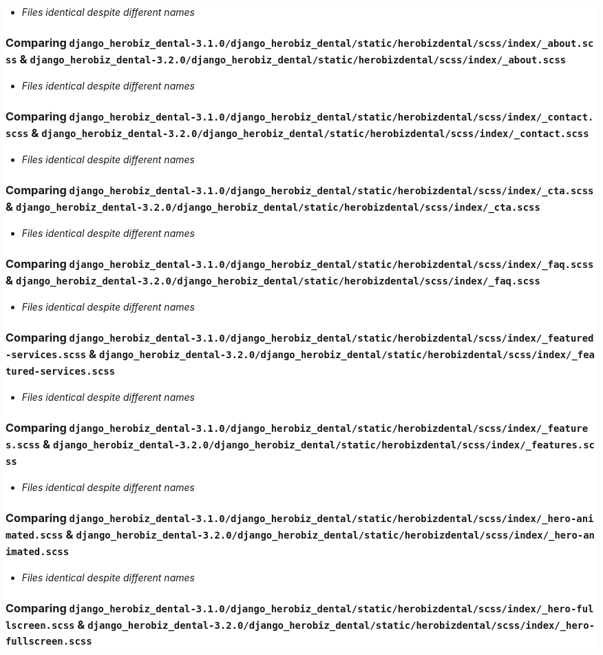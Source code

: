  * *Files identical despite different names*

### Comparing `django_herobiz_dental-3.1.0/django_herobiz_dental/static/herobizdental/scss/index/_about.scss` & `django_herobiz_dental-3.2.0/django_herobiz_dental/static/herobizdental/scss/index/_about.scss`

 * *Files identical despite different names*

### Comparing `django_herobiz_dental-3.1.0/django_herobiz_dental/static/herobizdental/scss/index/_contact.scss` & `django_herobiz_dental-3.2.0/django_herobiz_dental/static/herobizdental/scss/index/_contact.scss`

 * *Files identical despite different names*

### Comparing `django_herobiz_dental-3.1.0/django_herobiz_dental/static/herobizdental/scss/index/_cta.scss` & `django_herobiz_dental-3.2.0/django_herobiz_dental/static/herobizdental/scss/index/_cta.scss`

 * *Files identical despite different names*

### Comparing `django_herobiz_dental-3.1.0/django_herobiz_dental/static/herobizdental/scss/index/_faq.scss` & `django_herobiz_dental-3.2.0/django_herobiz_dental/static/herobizdental/scss/index/_faq.scss`

 * *Files identical despite different names*

### Comparing `django_herobiz_dental-3.1.0/django_herobiz_dental/static/herobizdental/scss/index/_featured-services.scss` & `django_herobiz_dental-3.2.0/django_herobiz_dental/static/herobizdental/scss/index/_featured-services.scss`

 * *Files identical despite different names*

### Comparing `django_herobiz_dental-3.1.0/django_herobiz_dental/static/herobizdental/scss/index/_features.scss` & `django_herobiz_dental-3.2.0/django_herobiz_dental/static/herobizdental/scss/index/_features.scss`

 * *Files identical despite different names*

### Comparing `django_herobiz_dental-3.1.0/django_herobiz_dental/static/herobizdental/scss/index/_hero-animated.scss` & `django_herobiz_dental-3.2.0/django_herobiz_dental/static/herobizdental/scss/index/_hero-animated.scss`

 * *Files identical despite different names*

### Comparing `django_herobiz_dental-3.1.0/django_herobiz_dental/static/herobizdental/scss/index/_hero-fullscreen.scss` & `django_herobiz_dental-3.2.0/django_herobiz_dental/static/herobizdental/scss/index/_hero-fullscreen.scss`
